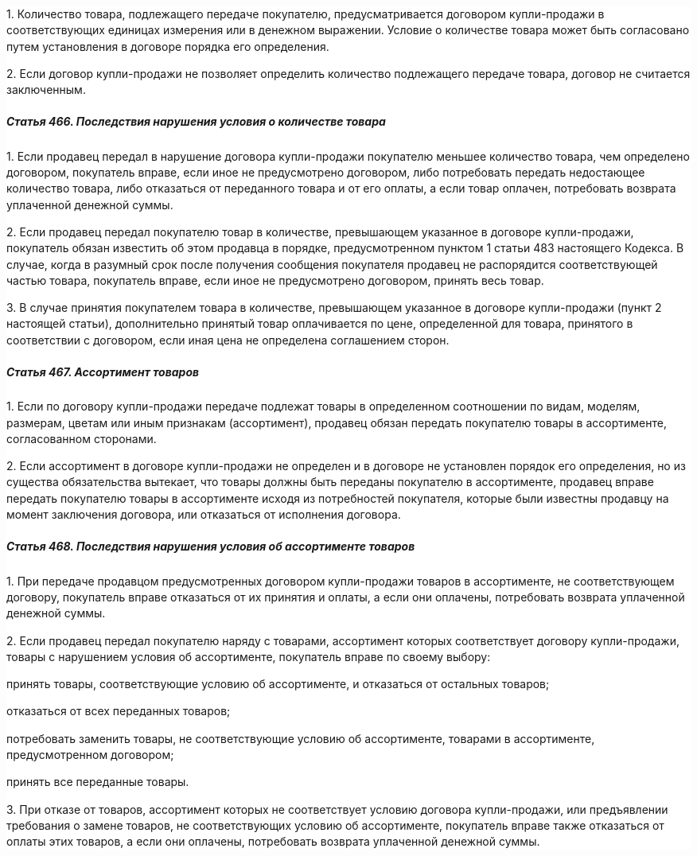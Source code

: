 1\. Количество товара, подлежащего передаче покупателю, предусматривается договором купли-продажи в соответствующих единицах измерения или в денежном выражении. Условие о количестве товара может быть согласовано путем установления в договоре порядка его определения.

2\. Если договор купли-продажи не позволяет определить количество подлежащего передаче товара, договор не считается заключенным.

##### Статья 466. Последствия нарушения условия о количестве товара

1\. Если продавец передал в нарушение договора купли-продажи покупателю меньшее количество товара, чем определено договором, покупатель вправе, если иное не предусмотрено договором, либо потребовать передать недостающее количество товара, либо отказаться от переданного товара и от его оплаты, а если товар оплачен, потребовать возврата уплаченной денежной суммы.

2\. Если продавец передал покупателю товар в количестве, превышающем указанное в договоре купли-продажи, покупатель обязан известить об этом продавца в порядке, предусмотренном пунктом 1 статьи 483 настоящего Кодекса. В случае, когда в разумный срок после получения сообщения покупателя продавец не распорядится соответствующей частью товара, покупатель вправе, если иное не предусмотрено договором, принять весь товар.

3\. В случае принятия покупателем товара в количестве, превышающем указанное в договоре купли-продажи (пункт 2 настоящей статьи), дополнительно принятый товар оплачивается по цене, определенной для товара, принятого в соответствии с договором, если иная цена не определена соглашением сторон.

##### Статья 467. Ассортимент товаров

1\. Если по договору купли-продажи передаче подлежат товары в определенном соотношении по видам, моделям, размерам, цветам или иным признакам (ассортимент), продавец обязан передать покупателю товары в ассортименте, согласованном сторонами.

2\. Если ассортимент в договоре купли-продажи не определен и в договоре не установлен порядок его определения, но из существа обязательства вытекает, что товары должны быть переданы покупателю в ассортименте, продавец вправе передать покупателю товары в ассортименте исходя из потребностей покупателя, которые были известны продавцу на момент заключения договора, или отказаться от исполнения договора.

##### Статья 468. Последствия нарушения условия об ассортименте товаров

1\. При передаче продавцом предусмотренных договором купли-продажи товаров в ассортименте, не соответствующем договору, покупатель вправе отказаться от их принятия и оплаты, а если они оплачены, потребовать возврата уплаченной денежной суммы.

2\. Если продавец передал покупателю наряду с товарами, ассортимент которых соответствует договору купли-продажи, товары с нарушением условия об ассортименте, покупатель вправе по своему выбору:

принять товары, соответствующие условию об ассортименте, и отказаться от остальных товаров;

отказаться от всех переданных товаров;

потребовать заменить товары, не соответствующие условию об ассортименте, товарами в ассортименте, предусмотренном договором;

принять все переданные товары.

3\. При отказе от товаров, ассортимент которых не соответствует условию договора купли-продажи, или предъявлении требования о замене товаров, не соответствующих условию об ассортименте, покупатель вправе также отказаться от оплаты этих товаров, а если они оплачены, потребовать возврата уплаченной денежной суммы.
